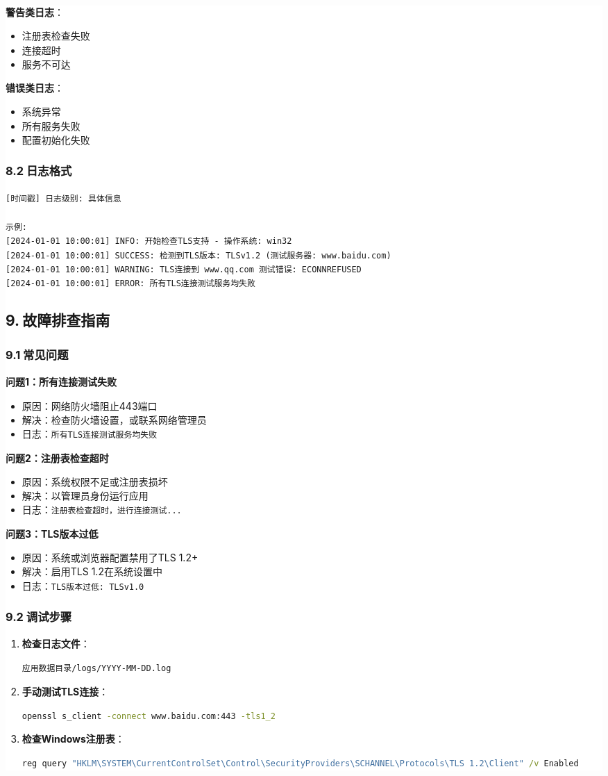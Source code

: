 **警告类日志**：
- 注册表检查失败
- 连接超时
- 服务不可达

**错误类日志**：
- 系统异常
- 所有服务失败
- 配置初始化失败

### 8.2 日志格式

```
[时间戳] 日志级别: 具体信息

示例:
[2024-01-01 10:00:01] INFO: 开始检查TLS支持 - 操作系统: win32
[2024-01-01 10:00:01] SUCCESS: 检测到TLS版本: TLSv1.2 (测试服务器: www.baidu.com)
[2024-01-01 10:00:01] WARNING: TLS连接到 www.qq.com 测试错误: ECONNREFUSED
[2024-01-01 10:00:01] ERROR: 所有TLS连接测试服务均失败
```

## 9. 故障排查指南

### 9.1 常见问题

**问题1：所有连接测试失败**
- 原因：网络防火墙阻止443端口
- 解决：检查防火墙设置，或联系网络管理员
- 日志：`所有TLS连接测试服务均失败`

**问题2：注册表检查超时**
- 原因：系统权限不足或注册表损坏
- 解决：以管理员身份运行应用
- 日志：`注册表检查超时，进行连接测试...`

**问题3：TLS版本过低**
- 原因：系统或浏览器配置禁用了TLS 1.2+
- 解决：启用TLS 1.2在系统设置中
- 日志：`TLS版本过低: TLSv1.0`

### 9.2 调试步骤

1. **检查日志文件**：
   ```
   应用数据目录/logs/YYYY-MM-DD.log
   ```

2. **手动测试TLS连接**：
   ```bash
   openssl s_client -connect www.baidu.com:443 -tls1_2
   ```

3. **检查Windows注册表**：
   ```cmd
   reg query "HKLM\SYSTEM\CurrentControlSet\Control\SecurityProviders\SCHANNEL\Protocols\TLS 1.2\Client" /v Enabled
   ```
